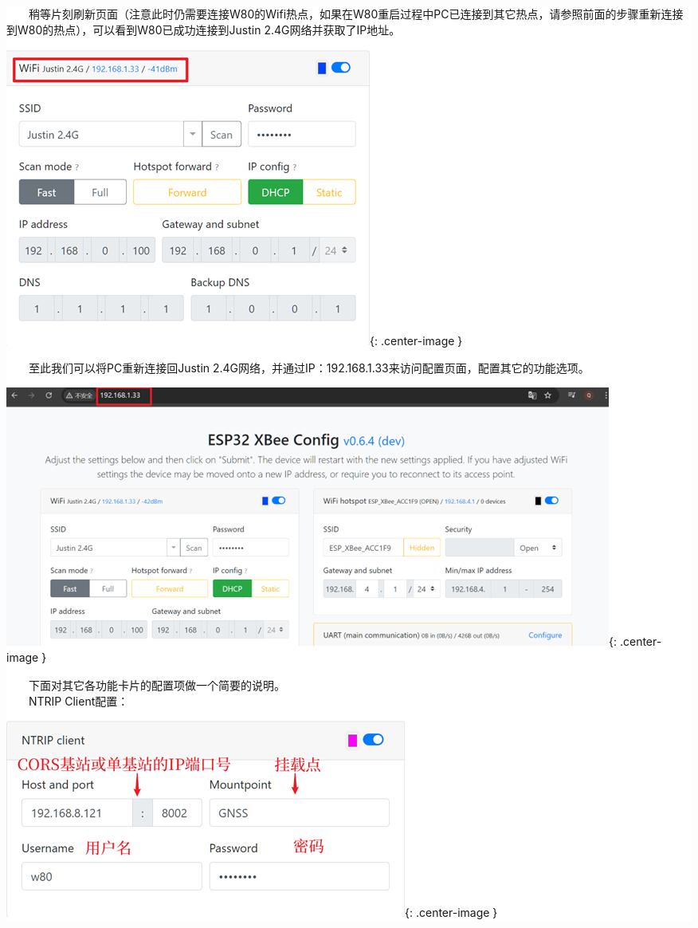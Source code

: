 &emsp;&emsp;稍等片刻刷新页面（注意此时仍需要连接W80的Wifi热点，如果在W80重启过程中PC已连接到其它热点，请参照前面的步骤重新连接到W80的热点），可以看到W80已成功连接到Justin 2.4G网络并获取了IP地址。

![config](pic12.png){: .center-image } 
 
&emsp;&emsp;至此我们可以将PC重新连接回Justin 2.4G网络，并通过IP：192.168.1.33来访问配置页面，配置其它的功能选项。

![config](pic13.png){: .center-image }  
 
&emsp;&emsp;下面对其它各功能卡片的配置项做一个简要的说明。<br>
&emsp;&emsp;NTRIP Client配置：

![config](pic14.png){: .center-image } 
